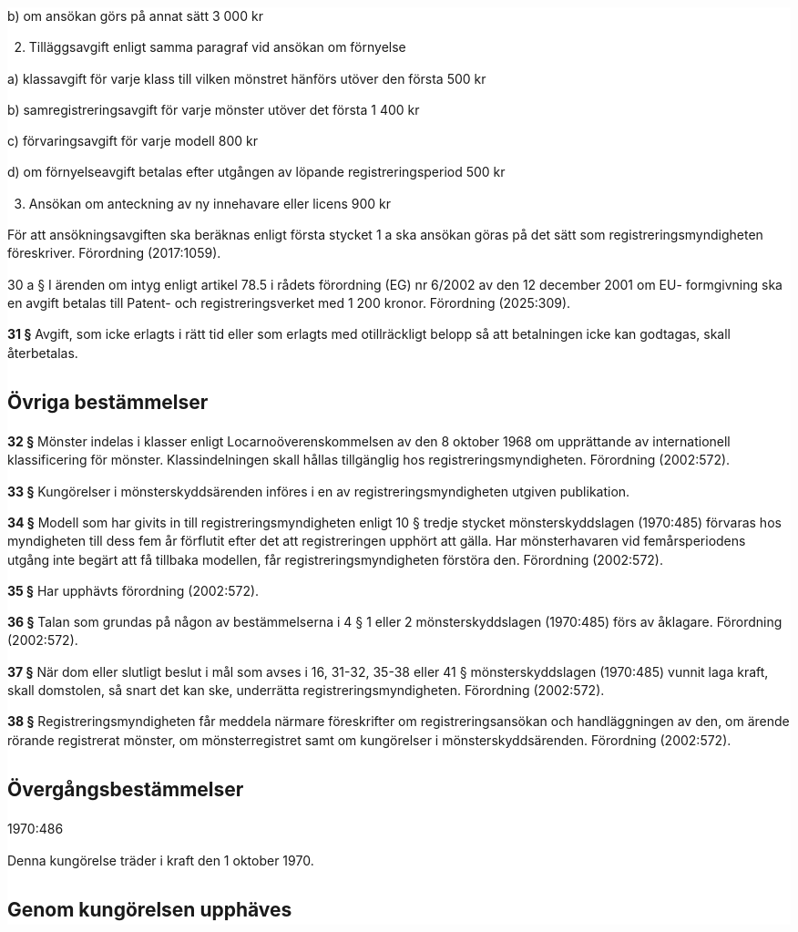 b) om ansökan görs på annat sätt			3 000 kr

2. Tilläggsavgift enligt samma paragraf vid ansökan om förnyelse

a) klassavgift för varje klass till vilken mönstret hänförs utöver den första				500 kr

b) samregistreringsavgift för varje mönster utöver det första						1 400 kr

c) förvaringsavgift för varje modell			800 kr

d) om förnyelseavgift betalas efter utgången av löpande registreringsperiod				500 kr

3. Ansökan om anteckning av ny innehavare eller licens							900 kr

För att ansökningsavgiften ska beräknas enligt första stycket 1 a ska ansökan göras på det sätt som registreringsmyndigheten föreskriver. Förordning (2017:1059).

30 a § I ärenden om intyg enligt artikel 78.5 i rådets förordning (EG) nr 6/2002 av den 12 december 2001 om EU- formgivning ska en avgift betalas till Patent- och registreringsverket med 1 200 kronor. Förordning (2025:309).

**31 §** Avgift, som icke erlagts i rätt tid eller som erlagts med otillräckligt belopp så att betalningen icke kan godtagas, skall återbetalas.

## Övriga bestämmelser

**32 §** Mönster indelas i klasser enligt Locarnoöverenskommelsen av den 8 oktober 1968 om upprättande av internationell klassificering för mönster. Klassindelningen skall hållas tillgänglig hos registreringsmyndigheten. Förordning (2002:572).

**33 §** Kungörelser i mönsterskyddsärenden införes i en av registreringsmyndigheten utgiven publikation.

**34 §** Modell som har givits in till registreringsmyndigheten enligt 10 § tredje stycket mönsterskyddslagen (1970:485) förvaras hos myndigheten till dess fem år förflutit efter det att registreringen upphört att gälla. Har mönsterhavaren vid femårsperiodens utgång inte begärt att få tillbaka modellen, får registreringsmyndigheten förstöra den. Förordning (2002:572).

**35 §** Har upphävts förordning (2002:572).

**36 §** Talan som grundas på någon av bestämmelserna i 4 § 1 eller 2 mönsterskyddslagen (1970:485) förs av åklagare. Förordning (2002:572).

**37 §** När dom eller slutligt beslut i mål som avses i 16, 31-32, 35-38 eller 41 § mönsterskyddslagen (1970:485) vunnit laga kraft, skall domstolen, så snart det kan ske, underrätta registreringsmyndigheten. Förordning (2002:572).

**38 §** Registreringsmyndigheten får meddela närmare föreskrifter om registreringsansökan och handläggningen av den, om ärende rörande registrerat mönster, om mönsterregistret samt om kungörelser i mönsterskyddsärenden. Förordning (2002:572).

## Övergångsbestämmelser

1970:486

Denna kungörelse träder i kraft den 1 oktober 1970.

## Genom kungörelsen upphäves
